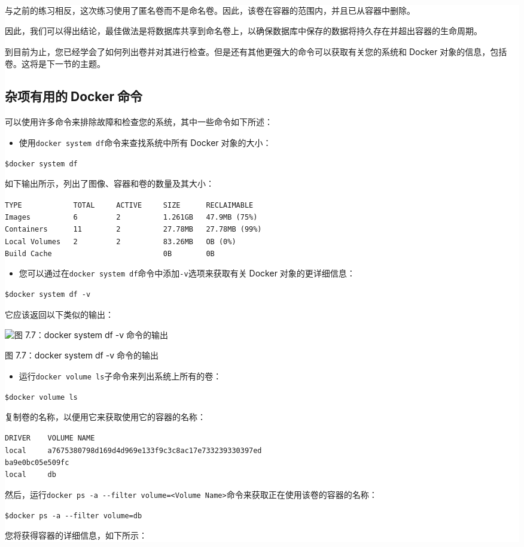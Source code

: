 与之前的练习相反，这次练习使用了匿名卷而不是命名卷。因此，该卷在容器的范围内，并且已从容器中删除。

因此，我们可以得出结论，最佳做法是将数据库共享到命名卷上，以确保数据库中保存的数据将持久存在并超出容器的生命周期。

到目前为止，您已经学会了如何列出卷并对其进行检查。但是还有其他更强大的命令可以获取有关您的系统和 Docker 对象的信息，包括卷。这将是下一节的主题。

## 杂项有用的 Docker 命令

可以使用许多命令来排除故障和检查您的系统，其中一些命令如下所述：

+   使用`docker system df`命令来查找系统中所有 Docker 对象的大小：

```
$docker system df
```

如下输出所示，列出了图像、容器和卷的数量及其大小：

```
TYPE            TOTAL     ACTIVE     SIZE      RECLAIMABLE
Images          6         2          1.261GB   47.9MB (75%)
Containers      11        2          27.78MB   27.78MB (99%)
Local Volumes   2         2          83.26MB   OB (0%)
Build Cache                          0B        0B
```

+   您可以通过在`docker system df`命令中添加`-v`选项来获取有关 Docker 对象的更详细信息：

```
$docker system df -v
```

它应该返回以下类似的输出：

![图 7.7：docker system df -v 命令的输出](https://github.com/OpenDocCN/freelearn-devops-zh/raw/master/docs/dkr-ws/img/B15021_07_07.jpg)

图 7.7：docker system df -v 命令的输出

+   运行`docker volume ls`子命令来列出系统上所有的卷：

```
$docker volume ls
```

复制卷的名称，以便用它来获取使用它的容器的名称：

```
DRIVER    VOLUME NAME
local     a7675380798d169d4d969e133f9c3c8ac17e733239330397ed
ba9e0bc05e509fc
local     db
```

然后，运行`docker ps -a --filter volume=<Volume Name>`命令来获取正在使用该卷的容器的名称：

```
$docker ps -a --filter volume=db
```

您将获得容器的详细信息，如下所示：
